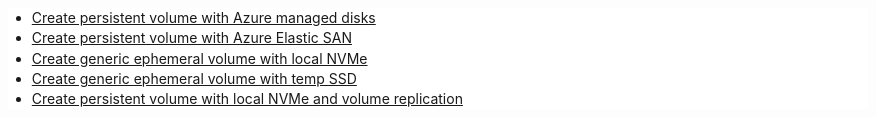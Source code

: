 - [Create persistent volume with Azure managed disks](use-container-storage-with-managed-disks.md#3-create-a-persistent-volume-claim)
- [Create persistent volume with Azure Elastic SAN](use-container-storage-with-elastic-san.md#3-create-a-persistent-volume-claim)
- [Create generic ephemeral volume with local NVMe](use-container-storage-with-local-disk.md#create-and-attach-generic-ephemeral-volumes)
- [Create generic ephemeral volume with temp SSD](use-container-storage-with-temp-ssd.md#create-and-attach-generic-ephemeral-volumes)
- [Create persistent volume with local NVMe and volume replication](use-container-storage-with-local-nvme-replication.md#create-and-attach-persistent-volumes)
